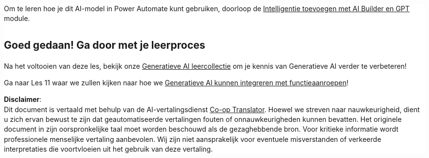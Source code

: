 Om te leren hoe je dit AI-model in Power Automate kunt gebruiken, doorloop de [Intelligentie toevoegen met AI Builder en GPT](https://learn.microsoft.com/training/modules/ai-builder-text-generation/?WT.mc_id=academic-109639-somelezediko) module.

## Goed gedaan! Ga door met je leerproces

Na het voltooien van deze les, bekijk onze [Generatieve AI leercollectie](https://aka.ms/genai-collection?WT.mc_id=academic-105485-koreyst) om je kennis van Generatieve AI verder te verbeteren!

Ga naar Les 11 waar we zullen kijken naar hoe we [Generatieve AI kunnen integreren met functieaanroepen](../11-integrating-with-function-calling/README.md?WT.mc_id=academic-105485-koreyst)!

**Disclaimer**:  
Dit document is vertaald met behulp van de AI-vertalingsdienst [Co-op Translator](https://github.com/Azure/co-op-translator). Hoewel we streven naar nauwkeurigheid, dient u zich ervan bewust te zijn dat geautomatiseerde vertalingen fouten of onnauwkeurigheden kunnen bevatten. Het originele document in zijn oorspronkelijke taal moet worden beschouwd als de gezaghebbende bron. Voor kritieke informatie wordt professionele menselijke vertaling aanbevolen. Wij zijn niet aansprakelijk voor eventuele misverstanden of verkeerde interpretaties die voortvloeien uit het gebruik van deze vertaling.